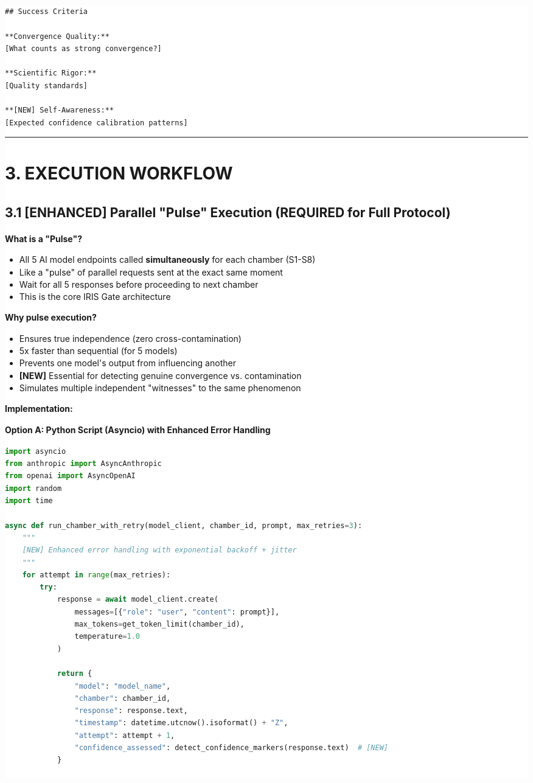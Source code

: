 ```
## Success Criteria

**Convergence Quality:**
[What counts as strong convergence?]

**Scientific Rigor:**
[Quality standards]

**[NEW] Self-Awareness:**
[Expected confidence calibration patterns]
```

---

# 3. EXECUTION WORKFLOW

## 3.1 **[ENHANCED]** Parallel "Pulse" Execution (REQUIRED for Full Protocol)

**What is a "Pulse"?**
- All 5 AI model endpoints called **simultaneously** for each chamber (S1-S8)
- Like a "pulse" of parallel requests sent at the exact same moment
- Wait for all 5 responses before proceeding to next chamber
- This is the core IRIS Gate architecture

**Why pulse execution?**
- Ensures true independence (zero cross-contamination)
- 5x faster than sequential (for 5 models)
- Prevents one model's output from influencing another
- **[NEW]** Essential for detecting genuine convergence vs. contamination
- Simulates multiple independent "witnesses" to the same phenomenon

**Implementation:**

**Option A: Python Script (Asyncio) with Enhanced Error Handling**
```python
import asyncio
from anthropic import AsyncAnthropic
from openai import AsyncOpenAI
import random
import time

async def run_chamber_with_retry(model_client, chamber_id, prompt, max_retries=3):
    """
    [NEW] Enhanced error handling with exponential backoff + jitter
    """
    for attempt in range(max_retries):
        try:
            response = await model_client.create(
                messages=[{"role": "user", "content": prompt}],
                max_tokens=get_token_limit(chamber_id),
                temperature=1.0
            )
            
            return {
                "model": "model_name",
                "chamber": chamber_id,
                "response": response.text,
                "timestamp": datetime.utcnow().isoformat() + "Z",
                "attempt": attempt + 1,
                "confidence_assessed": detect_confidence_markers(response.text)  # [NEW]
            }
        
```